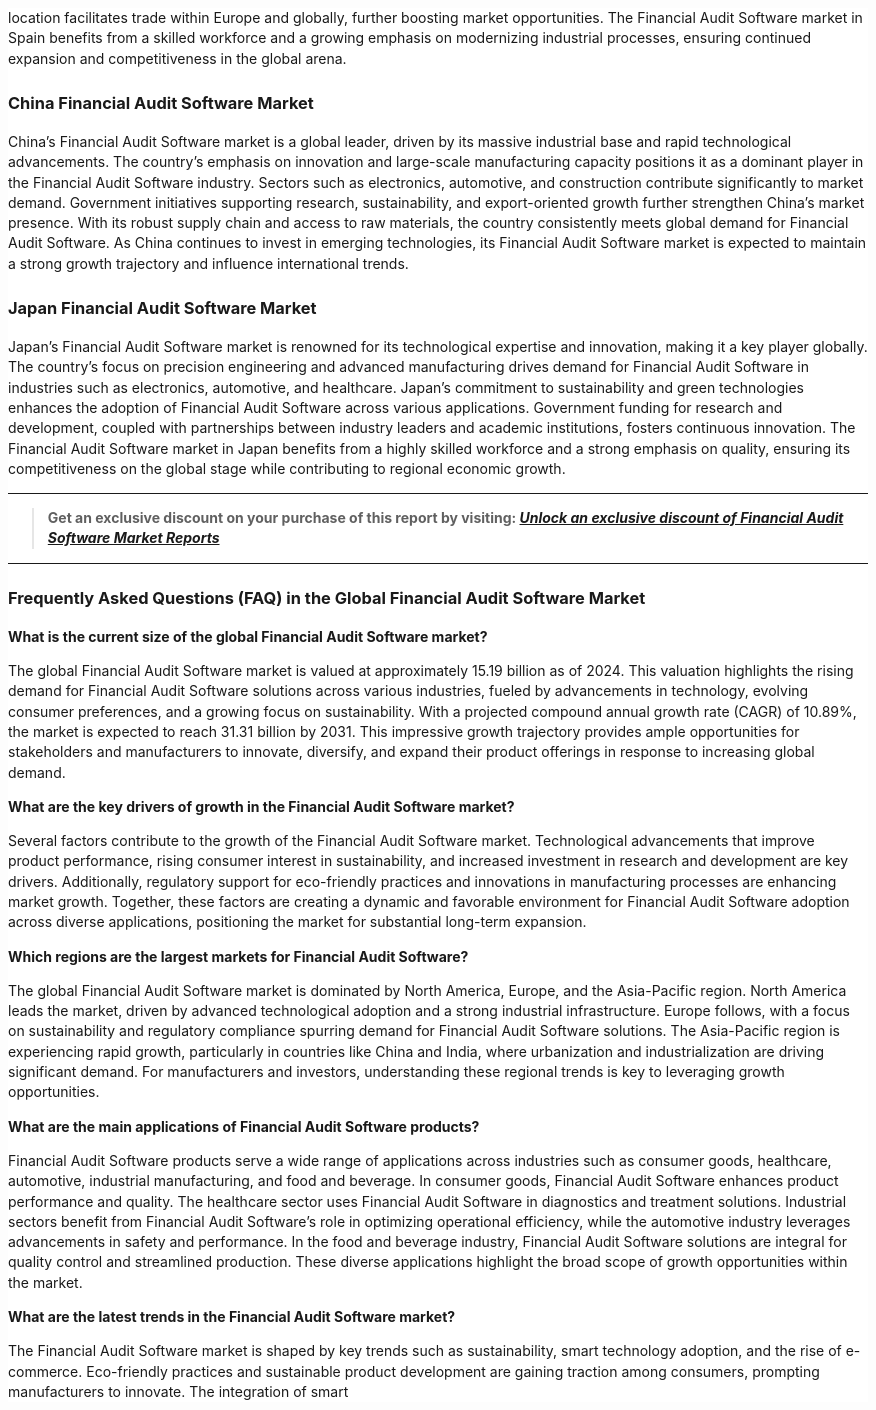 location facilitates trade within Europe and globally, further boosting market opportunities. The Financial Audit Software market in Spain benefits from a skilled workforce and a growing emphasis on modernizing industrial processes, ensuring continued expansion and competitiveness in the global arena.</p><h3>China Financial Audit Software Market</h3><p>China&rsquo;s Financial Audit Software market is a global leader, driven by its massive industrial base and rapid technological advancements. The country&rsquo;s emphasis on innovation and large-scale manufacturing capacity positions it as a dominant player in the Financial Audit Software industry. Sectors such as electronics, automotive, and construction contribute significantly to market demand. Government initiatives supporting research, sustainability, and export-oriented growth further strengthen China&rsquo;s market presence. With its robust supply chain and access to raw materials, the country consistently meets global demand for Financial Audit Software. As China continues to invest in emerging technologies, its Financial Audit Software market is expected to maintain a strong growth trajectory and influence international trends.</p><h3>Japan Financial Audit Software Market</h3><p>Japan&rsquo;s Financial Audit Software market is renowned for its technological expertise and innovation, making it a key player globally. The country&rsquo;s focus on precision engineering and advanced manufacturing drives demand for Financial Audit Software in industries such as electronics, automotive, and healthcare. Japan&rsquo;s commitment to sustainability and green technologies enhances the adoption of Financial Audit Software across various applications. Government funding for research and development, coupled with partnerships between industry leaders and academic institutions, fosters continuous innovation. The Financial Audit Software market in Japan benefits from a highly skilled workforce and a strong emphasis on quality, ensuring its competitiveness on the global stage while contributing to regional economic growth.</p><hr /><blockquote><p><strong>Get an exclusive discount on your purchase of this report by visiting: <em><a href="://marketresearchpulse.com/ask-for-discount/87232?utm_source=Github&amp;utm_medium=020">Unlock an exclusive discount of Financial Audit Software Market Reports</a></em>&nbsp;</strong></p></blockquote><hr /><h3>Frequently Asked Questions (FAQ) in the Global Financial Audit Software Market</h3><p><strong>What is the current size of the global Financial Audit Software market?</strong></p><p>The global Financial Audit Software market is valued at approximately 15.19 billion as of 2024. This valuation highlights the rising demand for Financial Audit Software solutions across various industries, fueled by advancements in technology, evolving consumer preferences, and a growing focus on sustainability. With a projected compound annual growth rate (CAGR) of 10.89%, the market is expected to reach 31.31 billion by 2031. This impressive growth trajectory provides ample opportunities for stakeholders and manufacturers to innovate, diversify, and expand their product offerings in response to increasing global demand.</p><p><strong>What are the key drivers of growth in the Financial Audit Software market?</strong></p><p>Several factors contribute to the growth of the Financial Audit Software market. Technological advancements that improve product performance, rising consumer interest in sustainability, and increased investment in research and development are key drivers. Additionally, regulatory support for eco-friendly practices and innovations in manufacturing processes are enhancing market growth. Together, these factors are creating a dynamic and favorable environment for Financial Audit Software adoption across diverse applications, positioning the market for substantial long-term expansion.</p><p><strong>Which regions are the largest markets for Financial Audit Software?</strong></p><p>The global Financial Audit Software market is dominated by North America, Europe, and the Asia-Pacific region. North America leads the market, driven by advanced technological adoption and a strong industrial infrastructure. Europe follows, with a focus on sustainability and regulatory compliance spurring demand for Financial Audit Software solutions. The Asia-Pacific region is experiencing rapid growth, particularly in countries like China and India, where urbanization and industrialization are driving significant demand. For manufacturers and investors, understanding these regional trends is key to leveraging growth opportunities.</p><p><strong>What are the main applications of Financial Audit Software products?</strong></p><p>Financial Audit Software products serve a wide range of applications across industries such as consumer goods, healthcare, automotive, industrial manufacturing, and food and beverage. In consumer goods, Financial Audit Software enhances product performance and quality. The healthcare sector uses Financial Audit Software in diagnostics and treatment solutions. Industrial sectors benefit from Financial Audit Software&rsquo;s role in optimizing operational efficiency, while the automotive industry leverages advancements in safety and performance. In the food and beverage industry, Financial Audit Software solutions are integral for quality control and streamlined production. These diverse applications highlight the broad scope of growth opportunities within the market.</p><p><strong>What are the latest trends in the Financial Audit Software market?</strong></p><p>The Financial Audit Software market is shaped by key trends such as sustainability, smart technology adoption, and the rise of e-commerce. Eco-friendly practices and sustainable product development are gaining traction among consumers, prompting manufacturers to innovate. The integration of smart